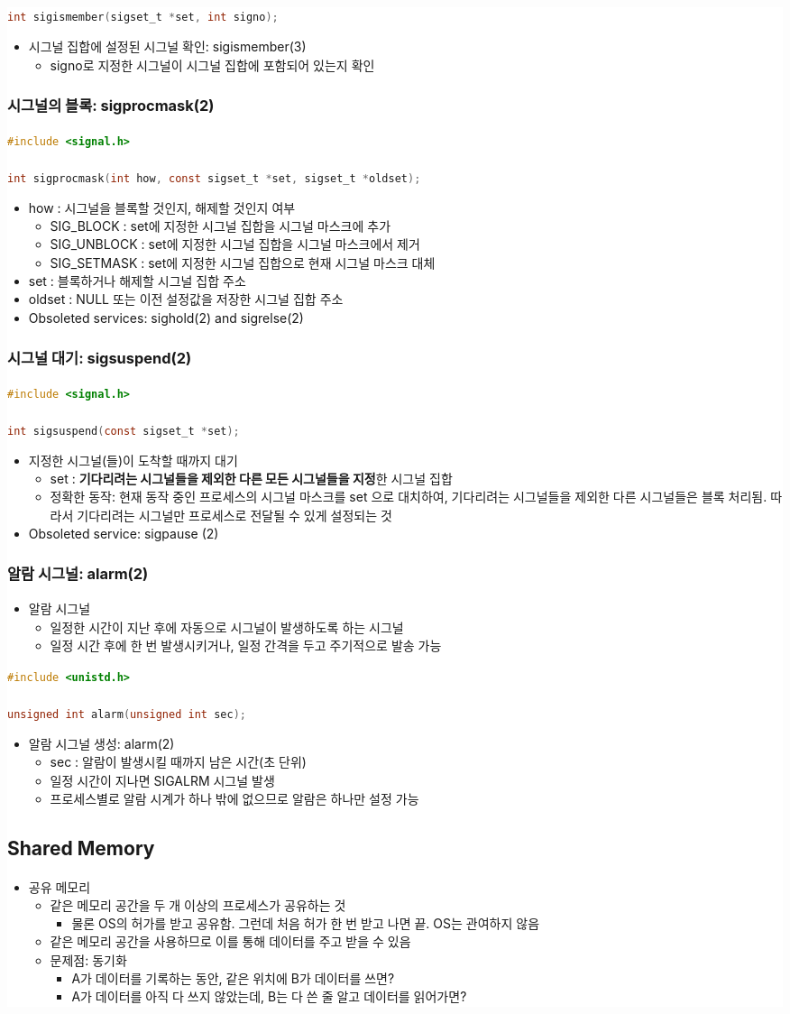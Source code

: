 ```c
int sigismember(sigset_t *set, int signo);
```
- 시그널 집합에 설정된 시그널 확인: sigismember(3)
    - signo로 지정한 시그널이 시그널 집합에 포함되어 있는지 확인

### 시그널의 블록: sigprocmask(2)

```c
#include <signal.h>

int sigprocmask(int how, const sigset_t *set, sigset_t *oldset);
```
- how : 시그널을 블록할 것인지, 해제할 것인지 여부
    - SIG_BLOCK : set에 지정한 시그널 집합을 시그널 마스크에 추가
    - SIG_UNBLOCK : set에 지정한 시그널 집합을 시그널 마스크에서 제거
    - SIG_SETMASK : set에 지정한 시그널 집합으로 현재 시그널 마스크 대체
- set : 블록하거나 해제할 시그널 집합 주소
- oldset : NULL 또는 이전 설정값을 저장한 시그널 집합 주소
- Obsoleted services: sighold(2) and sigrelse(2)

### 시그널 대기: sigsuspend(2)

```c
#include <signal.h>

int sigsuspend(const sigset_t *set);
```
- 지정한 시그널(들)이 도착할 때까지 대기
    - set : **기다리려는 시그널들을 제외한 다른 모든 시그널들을 지정**한 시그널 집합
    - 정확한 동작: 현재 동작 중인 프로세스의 시그널 마스크를 set 으로 대치하여, 기다리려는 시그널들을 제외한 다른 시그널들은 블록 처리됨. 따라서 기다리려는 시그널만 프로세스로 전달될 수 있게 설정되는 것
- Obsoleted service: sigpause (2)

### 알람 시그널: alarm(2)

- 알람 시그널
    - 일정한 시간이 지난 후에 자동으로 시그널이 발생하도록 하는 시그널
    - 일정 시간 후에 한 번 발생시키거나, 일정 간격을 두고 주기적으로 발송 가능

```c
#include <unistd.h>

unsigned int alarm(unsigned int sec);
````

- 알람 시그널 생성: alarm(2)
    - sec : 알람이 발생시킬 때까지 남은 시간(초 단위)
    - 일정 시간이 지나면 SIGALRM 시그널 발생
    - 프로세스별로 알람 시계가 하나 밖에 없으므로 알람은 하나만 설정 가능

## Shared Memory

- 공유 메모리
    - 같은 메모리 공간을 두 개 이상의 프로세스가 공유하는 것
        - 물론 OS의 허가를 받고 공유함. 그런데 처음 허가 한 번 받고 나면 끝. OS는 관여하지 않음
    - 같은 메모리 공간을 사용하므로 이를 통해 데이터를 주고 받을 수 있음
    - 문제점: 동기화
        - A가 데이터를 기록하는 동안, 같은 위치에 B가 데이터를 쓰면?
        - A가 데이터를 아직 다 쓰지 않았는데, B는 다 쓴 줄 알고 데이터를 읽어가면?
